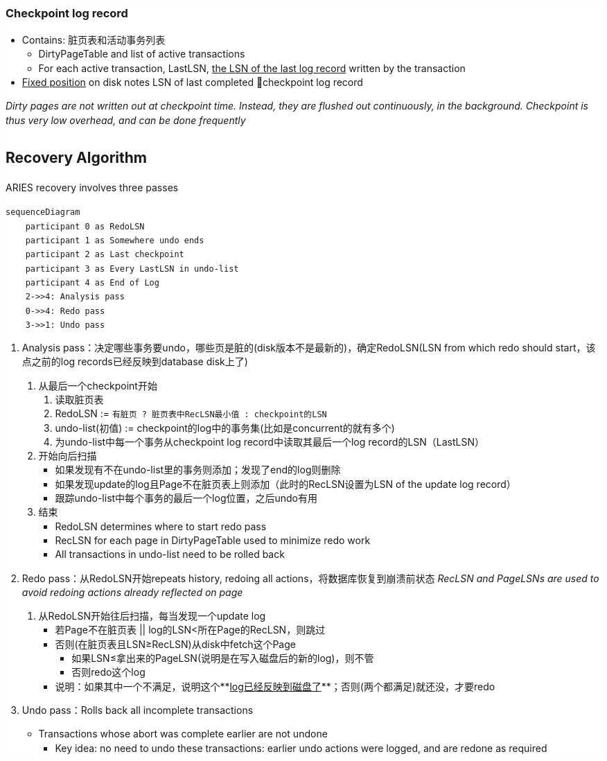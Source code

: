 ### Checkpoint log record

* Contains: 脏页表和活动事务列表
    * DirtyPageTable and list of active transactions
    * For each active transaction, LastLSN, <u>the LSN of the last log record</u> written by the transaction
* <u>Fixed position</u> on disk notes LSN of last completed checkpoint log record

*Dirty pages are not written out at checkpoint time. Instead, they are flushed out continuously, in the background. Checkpoint is thus very low overhead, and can be done frequently*

## Recovery Algorithm

ARIES recovery involves three passes

```mermaid
sequenceDiagram
    participant 0 as RedoLSN
    participant 1 as Somewhere undo ends
    participant 2 as Last checkpoint
    participant 3 as Every LastLSN in undo-list
    participant 4 as End of Log
    2->>4: Analysis pass
    0->>4: Redo pass
    3->>1: Undo pass
```

1. Analysis pass：决定哪些事务要undo，哪些页是脏的(disk版本不是最新的)，确定RedoLSN(LSN from which redo should start，该点之前的log records已经反映到database disk上了)
    1. 从最后一个checkpoint开始
        1. 读取脏页表
        2. RedoLSN := `有脏页 ? 脏页表中RecLSN最小值 : checkpoint的LSN`
        3. undo-list(初值) := checkpoint的log中的事务集(比如是concurrent的就有多个)
        4. 为undo-list中每一个事务从checkpoint log record中读取其最后一个log record的LSN（LastLSN）
    2. 开始向后扫描
        * 如果发现有不在undo-list里的事务则添加；发现了end的log则删除
        * 如果发现update的log且Page不在脏页表上则添加（此时的RecLSN设置为LSN of the update log record）
        * 跟踪undo-list中每个事务的最后一个log位置，之后undo有用
    3. 结束
        * RedoLSN determines where to start redo pass
        * RecLSN for each page in DirtyPageTable used to minimize redo work
        * All transactions in undo-list need to be rolled back
2. Redo pass：从RedoLSN开始repeats history, redoing all actions，将数据库恢复到崩溃前状态
    *RecLSN and PageLSNs are used to avoid redoing actions already reflected on page*
    
    1. 从RedoLSN开始往后扫描，每当发现一个update log
        * 若Page不在脏页表 || log的LSN<所在Page的RecLSN，则跳过
        * 否则(在脏页表且LSN≥RecLSN)从disk中fetch这个Page
            * 如果LSN≤拿出来的PageLSN(说明是在写入磁盘后的新的log)，则不管
            * 否则redo这个log
        * 说明：如果其中一个不满足，说明这个**<u>log已经反映到磁盘了</u>**；否则(两个都满足)就还没，才要redo
3. Undo pass：Rolls back all incomplete transactions
    * Transactions whose abort was complete earlier are not undone
        * Key idea: no need to undo these transactions: earlier undo actions were logged, and are redone as required

